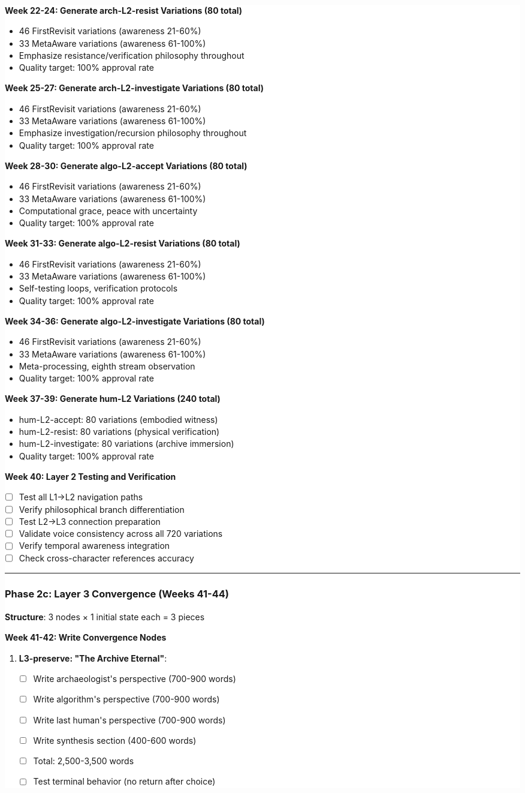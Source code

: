 **Week 22-24: Generate arch-L2-resist Variations (80 total)**
- 46 FirstRevisit variations (awareness 21-60%)
- 33 MetaAware variations (awareness 61-100%)
- Emphasize resistance/verification philosophy throughout
- Quality target: 100% approval rate

**Week 25-27: Generate arch-L2-investigate Variations (80 total)**
- 46 FirstRevisit variations (awareness 21-60%)
- 33 MetaAware variations (awareness 61-100%)
- Emphasize investigation/recursion philosophy throughout
- Quality target: 100% approval rate

**Week 28-30: Generate algo-L2-accept Variations (80 total)**
- 46 FirstRevisit variations (awareness 21-60%)
- 33 MetaAware variations (awareness 61-100%)
- Computational grace, peace with uncertainty
- Quality target: 100% approval rate

**Week 31-33: Generate algo-L2-resist Variations (80 total)**
- 46 FirstRevisit variations (awareness 21-60%)
- 33 MetaAware variations (awareness 61-100%)
- Self-testing loops, verification protocols
- Quality target: 100% approval rate

**Week 34-36: Generate algo-L2-investigate Variations (80 total)**
- 46 FirstRevisit variations (awareness 21-60%)
- 33 MetaAware variations (awareness 61-100%)
- Meta-processing, eighth stream observation
- Quality target: 100% approval rate

**Week 37-39: Generate hum-L2 Variations (240 total)**
- hum-L2-accept: 80 variations (embodied witness)
- hum-L2-resist: 80 variations (physical verification)
- hum-L2-investigate: 80 variations (archive immersion)
- Quality target: 100% approval rate

**Week 40: Layer 2 Testing and Verification**
- [ ] Test all L1→L2 navigation paths
- [ ] Verify philosophical branch differentiation
- [ ] Test L2→L3 connection preparation
- [ ] Validate voice consistency across all 720 variations
- [ ] Verify temporal awareness integration
- [ ] Check cross-character references accuracy

---

### Phase 2c: Layer 3 Convergence (Weeks 41-44)

**Structure**: 3 nodes × 1 initial state each = 3 pieces

**Week 41-42: Write Convergence Nodes**
1. **L3-preserve: "The Archive Eternal"**:
   - [ ] Write archaeologist's perspective (700-900 words)
   - [ ] Write algorithm's perspective (700-900 words)
   - [ ] Write last human's perspective (700-900 words)
   - [ ] Write synthesis section (400-600 words)
   - [ ] Total: 2,500-3,500 words
   - [ ] Test terminal behavior (no return after choice)
   